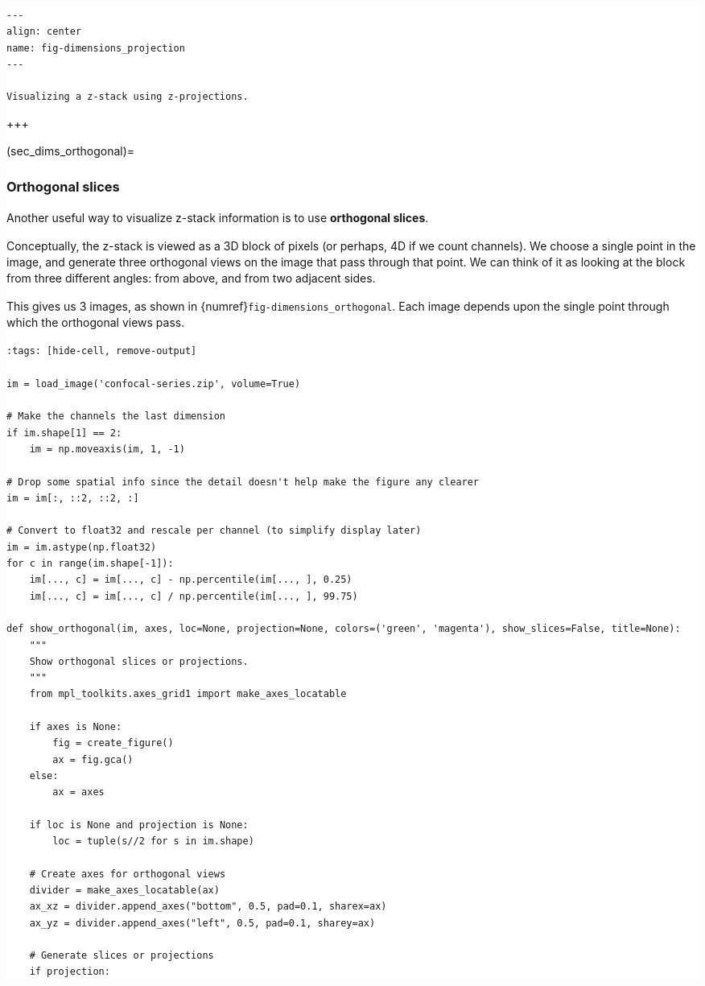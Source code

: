 ```{glue:figure} fig_dimensions_projection
---
align: center
name: fig-dimensions_projection
---

Visualizing a z-stack using z-projections.
```

+++

(sec_dims_orthogonal)=
### Orthogonal slices

Another useful way to visualize z-stack information is to use **orthogonal slices**.

Conceptually, the z-stack is viewed as a 3D block of pixels (or perhaps, 4D if we count channels).
We choose a single point in the image, and generate three orthogonal views on the image that pass through that point.
We can think of it as looking at the block from three different angles: from above, and from two adjacent sides.

This gives us 3 images, as shown in {numref}`fig-dimensions_orthogonal`.
Each image depends upon the single point through which the orthogonal views pass.

```{code-cell} ipython3
:tags: [hide-cell, remove-output]

im = load_image('confocal-series.zip', volume=True)

# Make the channels the last dimension
if im.shape[1] == 2:
    im = np.moveaxis(im, 1, -1)

# Drop some spatial info since the detail doesn't help make the figure any clearer
im = im[:, ::2, ::2, :]

# Convert to float32 and rescale per channel (to simplify display later)
im = im.astype(np.float32)
for c in range(im.shape[-1]):
    im[..., c] = im[..., c] - np.percentile(im[..., ], 0.25)
    im[..., c] = im[..., c] / np.percentile(im[..., ], 99.75)

def show_orthogonal(im, axes, loc=None, projection=None, colors=('green', 'magenta'), show_slices=False, title=None):
    """
    Show orthogonal slices or projections.
    """
    from mpl_toolkits.axes_grid1 import make_axes_locatable
    
    if axes is None:
        fig = create_figure()
        ax = fig.gca()
    else:
        ax = axes
        
    if loc is None and projection is None:
        loc = tuple(s//2 for s in im.shape)
    
    # Create axes for orthogonal views
    divider = make_axes_locatable(ax)
    ax_xz = divider.append_axes("bottom", 0.5, pad=0.1, sharex=ax)
    ax_yz = divider.append_axes("left", 0.5, pad=0.1, sharey=ax)

    # Generate slices or projections
    if projection:
```

[^philosophy]: If we *do* get too philosophical about it, I would expect there to be issues with 'know', 'size' and 'real life' -- and probably many other elements of that sentence.